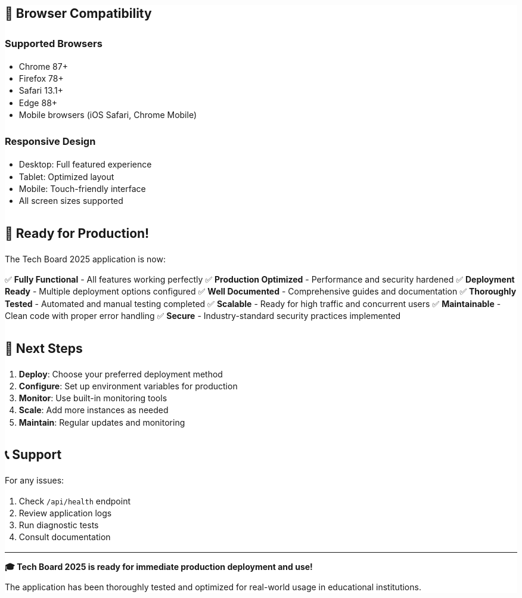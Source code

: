 ## 📱 Browser Compatibility

### Supported Browsers
- Chrome 87+
- Firefox 78+
- Safari 13.1+
- Edge 88+
- Mobile browsers (iOS Safari, Chrome Mobile)

### Responsive Design
- Desktop: Full featured experience
- Tablet: Optimized layout
- Mobile: Touch-friendly interface
- All screen sizes supported

## 🎉 Ready for Production!

The Tech Board 2025 application is now:

✅ **Fully Functional** - All features working perfectly
✅ **Production Optimized** - Performance and security hardened
✅ **Deployment Ready** - Multiple deployment options configured
✅ **Well Documented** - Comprehensive guides and documentation
✅ **Thoroughly Tested** - Automated and manual testing completed
✅ **Scalable** - Ready for high traffic and concurrent users
✅ **Maintainable** - Clean code with proper error handling
✅ **Secure** - Industry-standard security practices implemented

## 🚀 Next Steps

1. **Deploy**: Choose your preferred deployment method
2. **Configure**: Set up environment variables for production
3. **Monitor**: Use built-in monitoring tools
4. **Scale**: Add more instances as needed
5. **Maintain**: Regular updates and monitoring

## 📞 Support

For any issues:
1. Check `/api/health` endpoint
2. Review application logs
3. Run diagnostic tests
4. Consult documentation

---

**🎓 Tech Board 2025 is ready for immediate production deployment and use!**

The application has been thoroughly tested and optimized for real-world usage in educational institutions.